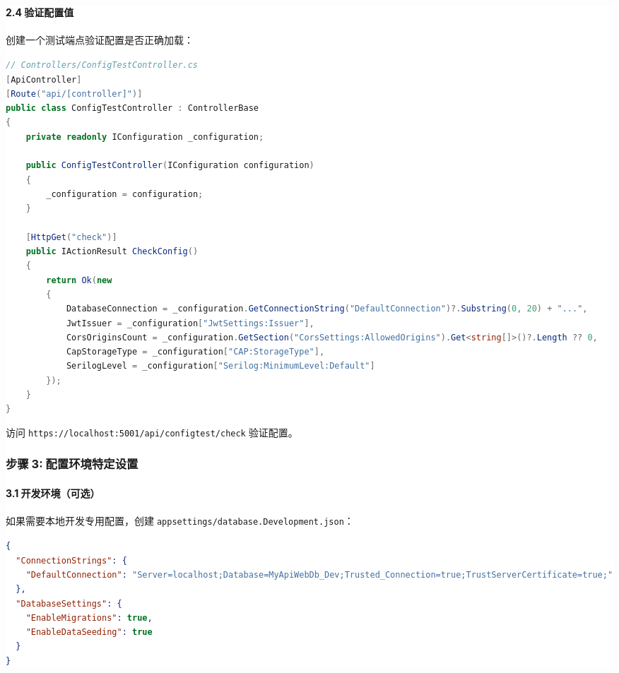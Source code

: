 #### 2.4 验证配置值
创建一个测试端点验证配置是否正确加载：

```csharp
// Controllers/ConfigTestController.cs
[ApiController]
[Route("api/[controller]")]
public class ConfigTestController : ControllerBase
{
    private readonly IConfiguration _configuration;

    public ConfigTestController(IConfiguration configuration)
    {
        _configuration = configuration;
    }

    [HttpGet("check")]
    public IActionResult CheckConfig()
    {
        return Ok(new
        {
            DatabaseConnection = _configuration.GetConnectionString("DefaultConnection")?.Substring(0, 20) + "...",
            JwtIssuer = _configuration["JwtSettings:Issuer"],
            CorsOriginsCount = _configuration.GetSection("CorsSettings:AllowedOrigins").Get<string[]>()?.Length ?? 0,
            CapStorageType = _configuration["CAP:StorageType"],
            SerilogLevel = _configuration["Serilog:MinimumLevel:Default"]
        });
    }
}
```

访问 `https://localhost:5001/api/configtest/check` 验证配置。

### 步骤 3: 配置环境特定设置

#### 3.1 开发环境（可选）
如果需要本地开发专用配置，创建 `appsettings/database.Development.json`：

```json
{
  "ConnectionStrings": {
    "DefaultConnection": "Server=localhost;Database=MyApiWebDb_Dev;Trusted_Connection=true;TrustServerCertificate=true;"
  },
  "DatabaseSettings": {
    "EnableMigrations": true,
    "EnableDataSeeding": true
  }
}
```
